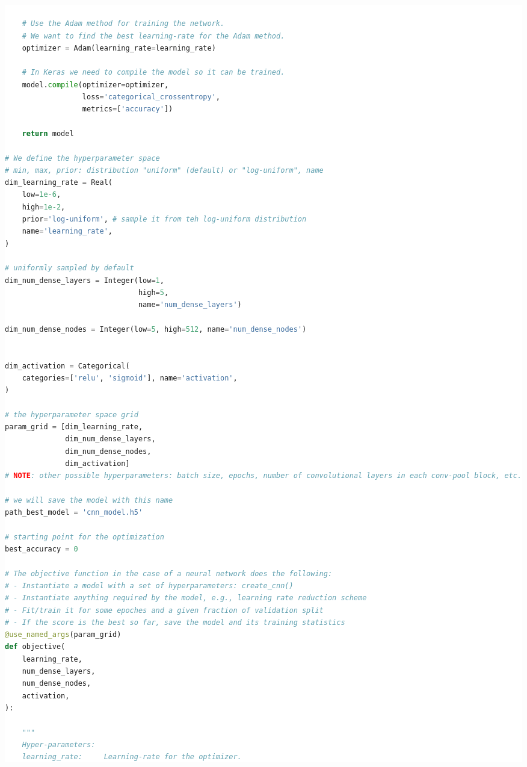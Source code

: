 ```python

    # Use the Adam method for training the network.
    # We want to find the best learning-rate for the Adam method.
    optimizer = Adam(learning_rate=learning_rate)

    # In Keras we need to compile the model so it can be trained.
    model.compile(optimizer=optimizer,
                  loss='categorical_crossentropy',
                  metrics=['accuracy'])

    return model

# We define the hyperparameter space
# min, max, prior: distribution "uniform" (default) or "log-uniform", name
dim_learning_rate = Real(
    low=1e-6,
    high=1e-2,
    prior='log-uniform', # sample it from teh log-uniform distribution
    name='learning_rate',
)

# uniformly sampled by default
dim_num_dense_layers = Integer(low=1,
                               high=5,
                               name='num_dense_layers')

dim_num_dense_nodes = Integer(low=5, high=512, name='num_dense_nodes')


dim_activation = Categorical(
    categories=['relu', 'sigmoid'], name='activation',
)

# the hyperparameter space grid
param_grid = [dim_learning_rate,
              dim_num_dense_layers,
              dim_num_dense_nodes,
              dim_activation]
# NOTE: other possible hyperparameters: batch size, epochs, number of convolutional layers in each conv-pool block, etc.

# we will save the model with this name
path_best_model = 'cnn_model.h5'

# starting point for the optimization
best_accuracy = 0

# The objective function in the case of a neural network does the following:
# - Instantiate a model with a set of hyperparameters: create_cnn()
# - Instantiate anything required by the model, e.g., learning rate reduction scheme
# - Fit/train it for some epoches and a given fraction of validation split
# - If the score is the best so far, save the model and its training statistics
@use_named_args(param_grid)
def objective(
    learning_rate,
    num_dense_layers,
    num_dense_nodes,
    activation,
):
    
    """
    Hyper-parameters:
    learning_rate:     Learning-rate for the optimizer.
```